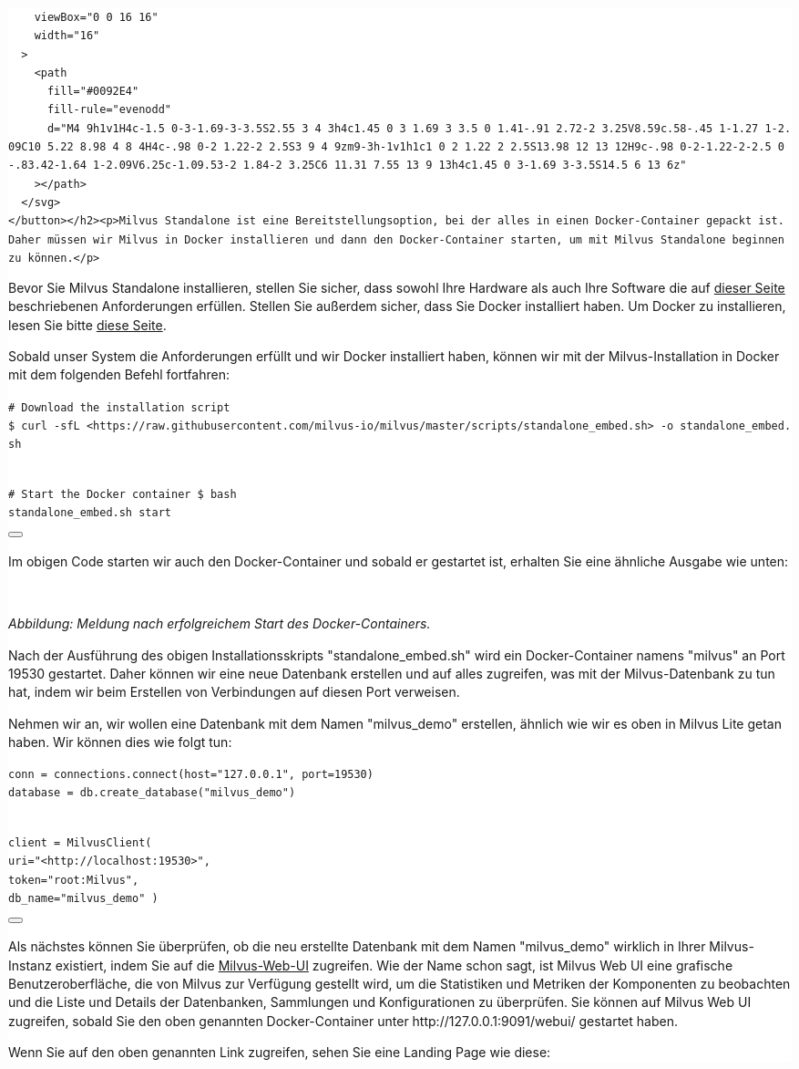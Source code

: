         viewBox="0 0 16 16"
        width="16"
      >
        <path
          fill="#0092E4"
          fill-rule="evenodd"
          d="M4 9h1v1H4c-1.5 0-3-1.69-3-3.5S2.55 3 4 3h4c1.45 0 3 1.69 3 3.5 0 1.41-.91 2.72-2 3.25V8.59c.58-.45 1-1.27 1-2.09C10 5.22 8.98 4 8 4H4c-.98 0-2 1.22-2 2.5S3 9 4 9zm9-3h-1v1h1c1 0 2 1.22 2 2.5S13.98 12 13 12H9c-.98 0-2-1.22-2-2.5 0-.83.42-1.64 1-2.09V6.25c-1.09.53-2 1.84-2 3.25C6 11.31 7.55 13 9 13h4c1.45 0 3-1.69 3-3.5S14.5 6 13 6z"
        ></path>
      </svg>
    </button></h2><p>Milvus Standalone ist eine Bereitstellungsoption, bei der alles in einen Docker-Container gepackt ist. Daher müssen wir Milvus in Docker installieren und dann den Docker-Container starten, um mit Milvus Standalone beginnen zu können.</p>
<p>Bevor Sie Milvus Standalone installieren, stellen Sie sicher, dass sowohl Ihre Hardware als auch Ihre Software die auf <a href="https://milvus.io/docs/prerequisite-docker.md">dieser Seite</a> beschriebenen Anforderungen erfüllen. Stellen Sie außerdem sicher, dass Sie Docker installiert haben. Um Docker zu installieren, lesen Sie bitte <a href="https://docs.docker.com/get-started/get-docker/">diese Seite</a>.</p>
<p>Sobald unser System die Anforderungen erfüllt und wir Docker installiert haben, können wir mit der Milvus-Installation in Docker mit dem folgenden Befehl fortfahren:</p>
<pre><code translate="no"><span class="hljs-comment"># Download the installation script</span>
$ curl -sfL &lt;https://raw.githubusercontent.com/milvus-io/milvus/master/scripts/standalone_embed.sh&gt; -o standalone_embed.sh

<span class="hljs-comment"># Start the Docker container</span>
$ bash standalone_embed.sh start
<button class="copy-code-btn"></button></code></pre>
<p>Im obigen Code starten wir auch den Docker-Container und sobald er gestartet ist, erhalten Sie eine ähnliche Ausgabe wie unten:</p>
<p>
  <span class="img-wrapper">
    <img translate="no" src="https://assets.zilliz.com/Figure_Message_after_successful_starting_of_the_Docker_container_5c60fa15dd.png" alt="" class="doc-image" id="" />
    <span></span>
  </span>
</p>
<p><em>Abbildung: Meldung nach erfolgreichem Start des Docker-Containers.</em></p>
<p>Nach der Ausführung des obigen Installationsskripts "standalone_embed.sh" wird ein Docker-Container namens "milvus" an Port 19530 gestartet. Daher können wir eine neue Datenbank erstellen und auf alles zugreifen, was mit der Milvus-Datenbank zu tun hat, indem wir beim Erstellen von Verbindungen auf diesen Port verweisen.</p>
<p>Nehmen wir an, wir wollen eine Datenbank mit dem Namen "milvus_demo" erstellen, ähnlich wie wir es oben in Milvus Lite getan haben. Wir können dies wie folgt tun:</p>
<pre><code translate="no">conn = connections.<span class="hljs-title function_">connect</span>(host=<span class="hljs-string">&quot;127.0.0.1&quot;</span>, port=<span class="hljs-number">19530</span>)
database = db.<span class="hljs-title function_">create_database</span>(<span class="hljs-string">&quot;milvus_demo&quot;</span>)

client = <span class="hljs-title class_">MilvusClient</span>(
    uri=<span class="hljs-string">&quot;&lt;http://localhost:19530&gt;&quot;</span>,
    token=<span class="hljs-string">&quot;root:Milvus&quot;</span>,
    db_name=<span class="hljs-string">&quot;milvus_demo&quot;</span>
)
<button class="copy-code-btn"></button></code></pre>
<p>Als nächstes können Sie überprüfen, ob die neu erstellte Datenbank mit dem Namen "milvus_demo" wirklich in Ihrer Milvus-Instanz existiert, indem Sie auf die <a href="https://milvus.io/docs/milvus-webui.md">Milvus-Web-UI</a> zugreifen. Wie der Name schon sagt, ist Milvus Web UI eine grafische Benutzeroberfläche, die von Milvus zur Verfügung gestellt wird, um die Statistiken und Metriken der Komponenten zu beobachten und die Liste und Details der Datenbanken, Sammlungen und Konfigurationen zu überprüfen. Sie können auf Milvus Web UI zugreifen, sobald Sie den oben genannten Docker-Container unter http://127.0.0.1:9091/webui/ gestartet haben.</p>
<p>Wenn Sie auf den oben genannten Link zugreifen, sehen Sie eine Landing Page wie diese:</p>